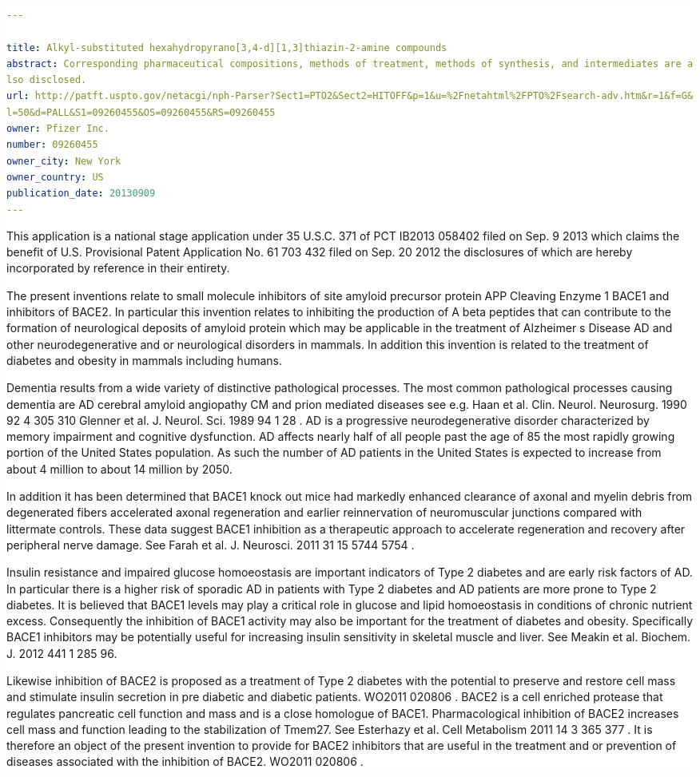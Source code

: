 ```yaml
---

title: Alkyl-substituted hexahydropyrano[3,4-d][1,3]thiazin-2-amine compounds
abstract: Corresponding pharmaceutical compositions, methods of treatment, methods of synthesis, and intermediates are also disclosed.
url: http://patft.uspto.gov/netacgi/nph-Parser?Sect1=PTO2&Sect2=HITOFF&p=1&u=%2Fnetahtml%2FPTO%2Fsearch-adv.htm&r=1&f=G&l=50&d=PALL&S1=09260455&OS=09260455&RS=09260455
owner: Pfizer Inc.
number: 09260455
owner_city: New York
owner_country: US
publication_date: 20130909
---
```

This application is a national stage application under 35 U.S.C. 371 of PCT IB2013 058402 filed on Sep. 9 2013 which claims the benefit of U.S. Provisional Patent Application No. 61 703 432 filed on Sep. 20 2012 the disclosures of which are hereby incorporated by reference in their entirety.

The present inventions relate to small molecule inhibitors of site amyloid precursor protein APP Cleaving Enzyme 1 BACE1 and inhibitors of BACE2. In particular this invention relates to inhibiting the production of A beta peptides that can contribute to the formation of neurological deposits of amyloid protein which may be applicable in the treatment of Alzheimer s Disease AD and other neurodegenerative and or neurological disorders in mammals. In addition this invention is related to the treatment of diabetes and obesity in mammals including humans.

Dementia results from a wide variety of distinctive pathological processes. The most common pathological processes causing dementia are AD cerebral amyloid angiopathy CM and prion mediated diseases see e.g. Haan et al. Clin. Neurol. Neurosurg. 1990 92 4 305 310 Glenner et al. J. Neurol. Sci. 1989 94 1 28 . AD is a progressive neurodegenerative disorder characterized by memory impairment and cognitive dysfunction. AD affects nearly half of all people past the age of 85 the most rapidly growing portion of the United States population. As such the number of AD patients in the United States is expected to increase from about 4 million to about 14 million by 2050.

In addition it has been determined that BACE1 knock out mice had markedly enhanced clearance of axonal and myelin debris from degenerated fibers accelerated axonal regeneration and earlier reinnervation of neuromuscular junctions compared with littermate controls. These data suggest BACE1 inhibition as a therapeutic approach to accelerate regeneration and recovery after peripheral nerve damage. See Farah et al. J. Neurosci. 2011 31 15 5744 5754 .

Insulin resistance and impaired glucose homoeostasis are important indicators of Type 2 diabetes and are early risk factors of AD. In particular there is a higher risk of sporadic AD in patients with Type 2 diabetes and AD patients are more prone to Type 2 diabetes. It is believed that BACE1 levels may play a critical role in glucose and lipid homoeostasis in conditions of chronic nutrient excess. Consequently the inhibition of BACE1 activity may also be important for the treatment of diabetes and obesity. Specifically BACE1 inhibitors may be potentially useful for increasing insulin sensitivity in skeletal muscle and liver. See Meakin et al. Biochem. J. 2012 441 1 285 96. 

Likewise inhibition of BACE2 is proposed as a treatment of Type 2 diabetes with the potential to preserve and restore cell mass and stimulate insulin secretion in pre diabetic and diabetic patients. WO2011 020806 . BACE2 is a cell enriched protease that regulates pancreatic cell function and mass and is a close homologue of BACE1. Pharmacological inhibition of BACE2 increases cell mass and function leading to the stabilization of Tmem27. See Esterhazy et al. Cell Metabolism 2011 14 3 365 377 . It is therefore an object of the present invention to provide for BACE2 inhibitors that are useful in the treatment and or prevention of diseases associated with the inhibition of BACE2. WO2011 020806 .
